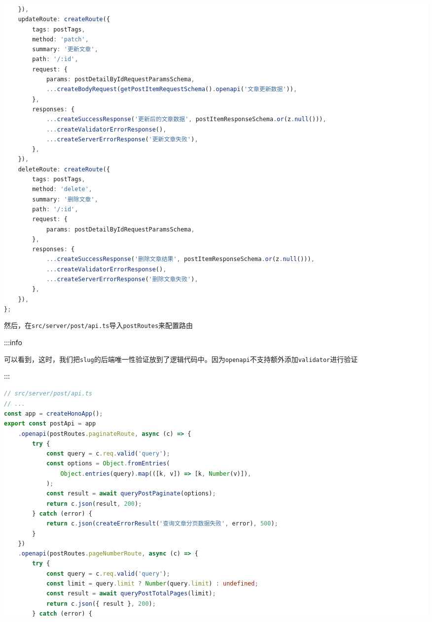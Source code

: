 ```ts
    }),
    updateRoute: createRoute({
        tags: postTags,
        method: 'patch',
        summary: '更新文章',
        path: '/:id',
        request: {
            params: postDetailByIdRequestParamsSchema,
            ...createBodyRequest(getPostItemRequestSchema().openapi('文章更新数据')),
        },
        responses: {
            ...createSuccessResponse('更新后的文章数据', postItemResponseSchema.or(z.null())),
            ...createValidatorErrorResponse(),
            ...createServerErrorResponse('更新文章失败'),
        },
    }),
    deleteRoute: createRoute({
        tags: postTags,
        method: 'delete',
        summary: '删除文章',
        path: '/:id',
        request: {
            params: postDetailByIdRequestParamsSchema,
        },
        responses: {
            ...createSuccessResponse('删除文章结果', postItemResponseSchema.or(z.null())),
            ...createValidatorErrorResponse(),
            ...createServerErrorResponse('删除文章失败'),
        },
    }),
};
```

然后，在`src/server/post/api.ts`导入`postRoutes`来配置路由

:::info

可以看到，这时，我们把`slug`的后端唯一性验证放到了逻辑代码中。因为`openapi`不支持额外添加`validator`进行验证

:::

```ts
// src/server/post/api.ts
// ...
const app = createHonoApp();
export const postApi = app
    .openapi(postRoutes.paginateRoute, async (c) => {
        try {
            const query = c.req.valid('query');
            const options = Object.fromEntries(
                Object.entries(query).map(([k, v]) => [k, Number(v)]),
            );
            const result = await queryPostPaginate(options);
            return c.json(result, 200);
        } catch (error) {
            return c.json(createErrorResult('查询文章分页数据失败', error), 500);
        }
    })
    .openapi(postRoutes.pageNumberRoute, async (c) => {
        try {
            const query = c.req.valid('query');
            const limit = query.limit ? Number(query.limit) : undefined;
            const result = await queryPostTotalPages(limit);
            return c.json({ result }, 200);
        } catch (error) {
```

[zod-openapi]: https://github.com/honojs/middleware/tree/main/packages/zod-openapi
[swagger-ui]: https://github.com/honojs/middleware/tree/main/packages/swagger-ui
[source]: https://git.3rcd.com/classroom/ts-fullstack/src/branch/main/chapter10